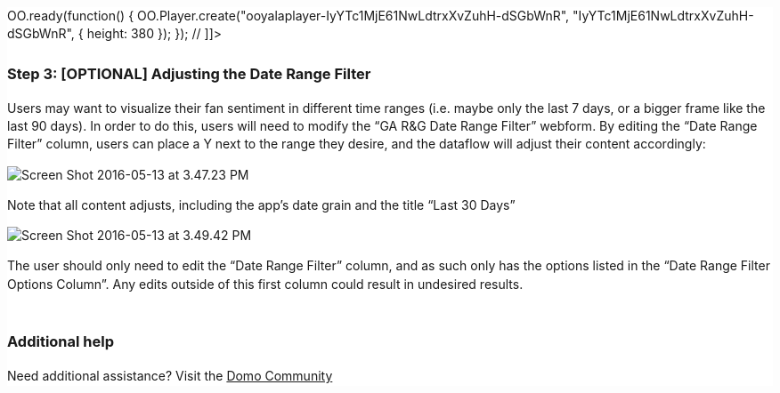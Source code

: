 OO.ready(function() { OO.Player.create("ooyalaplayer-IyYTc1MjE61NwLdtrxXvZuhH-dSGbWnR", "IyYTc1MjE61NwLdtrxXvZuhH-dSGbWnR", { height: 380 }); });
// ]]&gt;</script></p>
</div></div><div class="doc-row" id="Step%203:%20[OPTIONAL]%20Adjusting%20the%20Date%20Range%20Filter">
                                    <h3 class="doc-row-title">Step 3: [OPTIONAL] Adjusting the Date Range Filter</h3><div class="small-pad-bottom"><div class="small-pad-bottom">
<p>Users may want to visualize their fan sentiment in different time ranges (i.e. maybe only the last 7 days,<wbr>&nbsp;or a bigger frame like the last 90 days). In order to do this,<wbr>&nbsp;users will need to modify the “GA R&amp;G Date Range Filter” webform. By editing the “Date Range Filter” column,<wbr>&nbsp;users can place a Y next to the range they desire,<wbr>&nbsp;and the dataflow will adjust their content accordingly:</p>
<p><img loading="lazy" class="aligncenter wp-image-2155 size-full" src="https://s3.amazonaws.com/development.domo.com/wp-content/uploads/2016/05/16151741/Screen-Shot-2016-05-13-at-3.47.23-PM.png" alt="Screen Shot 2016-05-13 at 3.47.23 PM" width="481" height="709" srcset="https://s3.amazonaws.com/development.domo.com/wp-content/uploads/2016/05/16151741/Screen-Shot-2016-05-13-at-3.47.23-PM.png 481w, https://s3.amazonaws.com/development.domo.com/wp-content/uploads/2016/05/16151741/Screen-Shot-2016-05-13-at-3.47.23-PM-204x300.png 204w" sizes="(max-width: 481px) 100vw, 481px"></p>
</div>
<p>Note that all content adjusts, including the app’s date grain and the title&nbsp;“Last 30 Days”</p>
<p><img loading="lazy" class="aligncenter wp-image-2157 size-large" src="https://s3.amazonaws.com/development.domo.com/wp-content/uploads/2016/05/16151741/Screen-Shot-2016-05-13-at-3.49.42-PM-1024x763.png" alt="Screen Shot 2016-05-13 at 3.49.42 PM" width="1024" height="763" srcset="https://s3.amazonaws.com/development.domo.com/wp-content/uploads/2016/05/16151741/Screen-Shot-2016-05-13-at-3.49.42-PM-1024x763.png 1024w, https://s3.amazonaws.com/development.domo.com/wp-content/uploads/2016/05/16151741/Screen-Shot-2016-05-13-at-3.49.42-PM-300x224.png 300w, https://s3.amazonaws.com/development.domo.com/wp-content/uploads/2016/05/16151741/Screen-Shot-2016-05-13-at-3.49.42-PM-768x573.png 768w, https://s3.amazonaws.com/development.domo.com/wp-content/uploads/2016/05/16151741/Screen-Shot-2016-05-13-at-3.49.42-PM.png 1179w" sizes="(max-width: 1024px) 100vw, 1024px"></p>
<div class="small-pad-bottom">The user&nbsp;should only need to edit the “Date Range Filter” column, and as such only has the options listed in the “Date Range Filter Options Column”. Any edits outside of this first column could result in undesired results.</div>
<br>
<h3 class="doc-row-title">Additional help</h3>
<div class="small-pad-bottom">
<p>Need additional assistance? Visit the&nbsp;<a href="https://dojo.domo.com/apps">Domo Community</a></p>
</div>
</div></div>            </div>